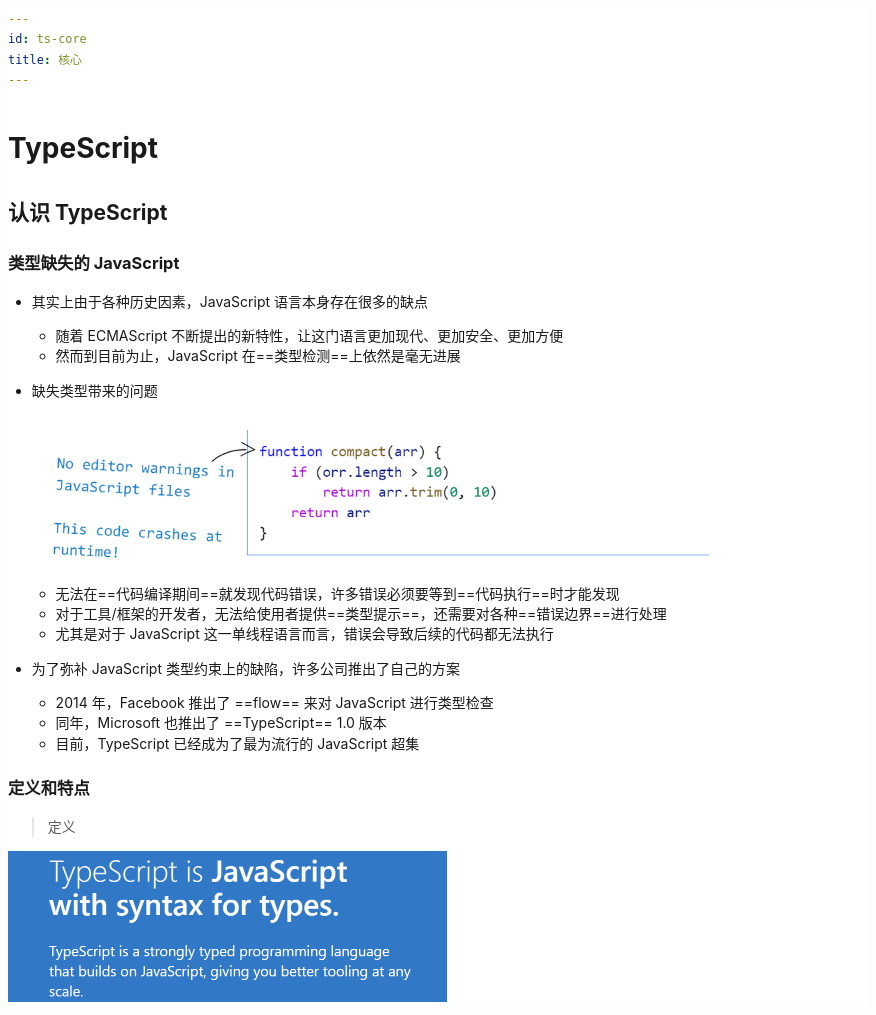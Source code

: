 ```yaml
---
id: ts-core
title: 核心
---
```


# TypeScript

## 认识 TypeScript

### 类型缺失的 JavaScript

- 其实上由于各种历史因素，JavaScript 语言本身存在很多的缺点

  - 随着 ECMAScript 不断提出的新特性，让这门语言更加现代、更加安全、更加方便
  - 然而到目前为止，JavaScript 在==类型检测==上依然是毫无进展

- 缺失类型带来的问题

  <img src="./images/image-20230921224923974.png" alt="image-20230921224923974" style="zoom: 67%;" />

  - 无法在==代码编译期间==就发现代码错误，许多错误必须要等到==代码执行==时才能发现
  - 对于工具/框架的开发者，无法给使用者提供==类型提示==，还需要对各种==错误边界==进行处理
  - 尤其是对于 JavaScript 这一单线程语言而言，错误会导致后续的代码都无法执行

- 为了弥补 JavaScript 类型约束上的缺陷，许多公司推出了自己的方案
  - 2014 年，Facebook 推出了 ==flow== 来对 JavaScript 进行类型检查
  - 同年，Microsoft 也推出了 ==TypeScript== 1.0 版本
  - 目前，TypeScript 已经成为了最为流行的 JavaScript 超集
  
  

### 定义和特点

> 定义

<img src="./images/image-20230921230239701.png" alt="image-20230921230239701" style="zoom:50%;" />
